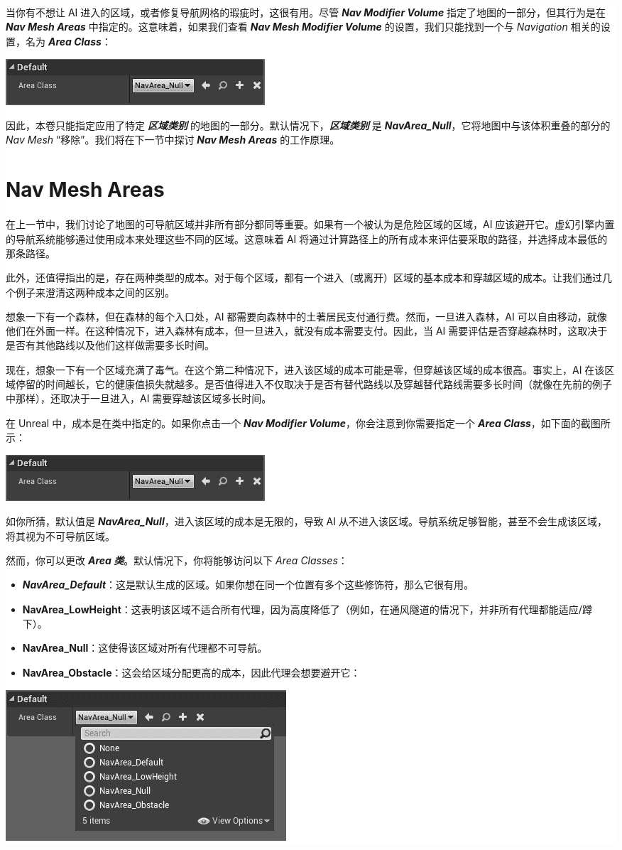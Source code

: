 当你有不想让 AI 进入的区域，或者修复导航网格的瑕疵时，这很有用。尽管 ***Nav Modifier Volume*** 指定了地图的一部分，但其行为是在 ***Nav Mesh Areas*** 中指定的。这意味着，如果我们查看 ***Nav Mesh Modifier Volume*** 的设置，我们只能找到一个与 *Navigation* 相关的设置，名为 ***Area Class***：

![图片](img/cf02f114-879b-4d7f-92ee-9cc5185b4e2a.png)

因此，本卷只能指定应用了特定 ***区域类别*** 的地图的一部分。默认情况下，***区域类别*** 是 ***NavArea_Null***，它将地图中与该体积重叠的部分的 *Nav Mesh* “移除”。我们将在下一节中探讨 ***Nav Mesh Areas*** 的工作原理。

# Nav Mesh Areas

在上一节中，我们讨论了地图的可导航区域并非所有部分都同等重要。如果有一个被认为是危险区域的区域，AI 应该避开它。虚幻引擎内置的导航系统能够通过使用成本来处理这些不同的区域。这意味着 AI 将通过计算路径上的所有成本来评估要采取的路径，并选择成本最低的那条路径。

此外，还值得指出的是，存在两种类型的成本。对于每个区域，都有一个进入（或离开）区域的基本成本和穿越区域的成本。让我们通过几个例子来澄清这两种成本之间的区别。

想象一下有一个森林，但在森林的每个入口处，AI 都需要向森林中的土著居民支付通行费。然而，一旦进入森林，AI 可以自由移动，就像他们在外面一样。在这种情况下，进入森林有成本，但一旦进入，就没有成本需要支付。因此，当 AI 需要评估是否穿越森林时，这取决于是否有其他路线以及他们这样做需要多长时间。

现在，想象一下有一个区域充满了毒气。在这个第二种情况下，进入该区域的成本可能是零，但穿越该区域的成本很高。事实上，AI 在该区域停留的时间越长，它的健康值损失就越多。是否值得进入不仅取决于是否有替代路线以及穿越替代路线需要多长时间（就像在先前的例子中那样），还取决于一旦进入，AI 需要穿越该区域多长时间。

在 Unreal 中，成本是在类中指定的。如果你点击一个 ***Nav Modifier Volume***，你会注意到你需要指定一个 ***Area Class***，如下面的截图所示：

![图片](img/e2ce11a2-a705-48ff-a8da-fce7169816dd.png)

如你所猜，默认值是 ***NavArea_Null***，进入该区域的成本是无限的，导致 AI 从不进入该区域。导航系统足够智能，甚至不会生成该区域，将其视为不可导航区域。

然而，你可以更改 ***Area 类***。默认情况下，你将能够访问以下 *Area Classes*：

+   ***NavArea_Default***：这是默认生成的区域。如果你想在同一个位置有多个这些修饰符，那么它很有用。

+   **NavArea_LowHeight**：这表明该区域不适合所有代理，因为高度降低了（例如，在通风隧道的情况下，并非所有代理都能适应/蹲下）。

+   **NavArea_Null**：这使得该区域对所有代理都不可导航。

+   **NavArea_Obstacle**：这会给区域分配更高的成本，因此代理会想要避开它：

![图片](img/7e2b287f-260f-4a69-972f-f53b0a1be631.png)
